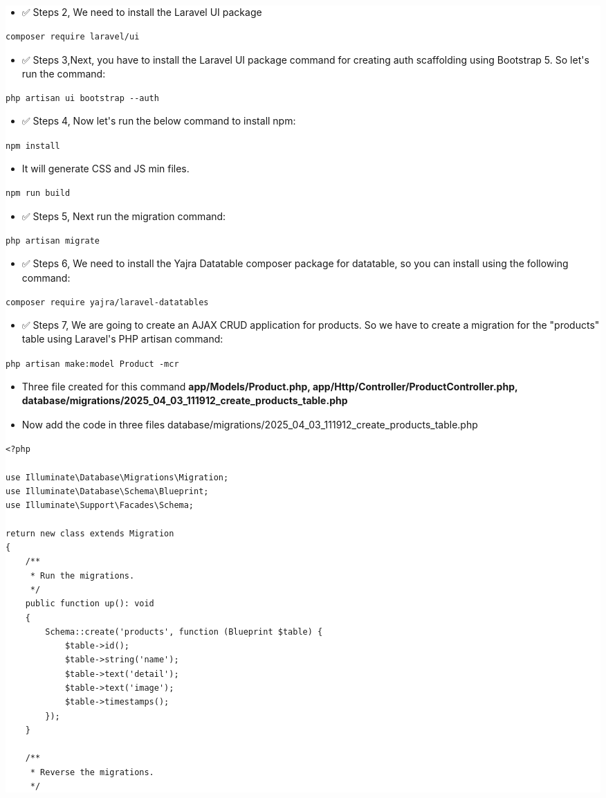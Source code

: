 - ✅ Steps 2, We need to install the Laravel UI package

````
composer require laravel/ui
````

- ✅ Steps 3,Next, you have to install the Laravel UI package command for creating auth scaffolding using Bootstrap 5. So let's run the command:

````
php artisan ui bootstrap --auth
````
- ✅ Steps 4, Now let's run the below command to install npm:

````
npm install
````
- It will generate CSS and JS min files.
````
npm run build
````
- ✅ Steps 5, Next run the migration command:

````
php artisan migrate
````

- ✅ Steps 6, We need to install the Yajra Datatable composer package for datatable, so you can install using the following command:

````
composer require yajra/laravel-datatables
````

- ✅ Steps 7, We are going to create an AJAX CRUD application for products. So we have to create a migration for the "products" table using Laravel's PHP artisan command:

````
php artisan make:model Product -mcr
````

- Three file created for this command <b>app/Models/Product.php, app/Http/Controller/ProductController.php, database/migrations/2025_04_03_111912_create_products_table.php</b>

- Now add the code in three files database/migrations/2025_04_03_111912_create_products_table.php

````
<?php

use Illuminate\Database\Migrations\Migration;
use Illuminate\Database\Schema\Blueprint;
use Illuminate\Support\Facades\Schema;

return new class extends Migration
{
    /**
     * Run the migrations.
     */
    public function up(): void
    {
        Schema::create('products', function (Blueprint $table) {
            $table->id();
            $table->string('name');
            $table->text('detail');
            $table->text('image');
            $table->timestamps();
        });
    }

    /**
     * Reverse the migrations.
     */
````